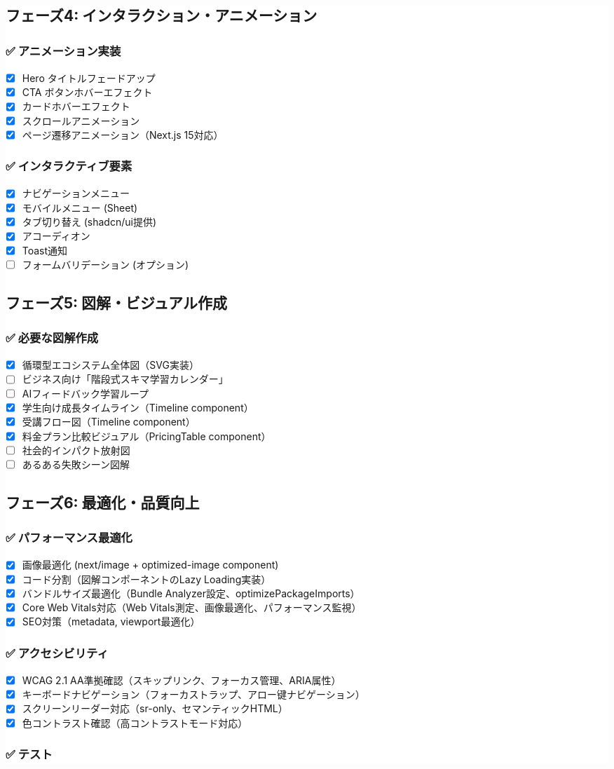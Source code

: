 ## フェーズ4: インタラクション・アニメーション

### ✅ アニメーション実装

- [x] Hero タイトルフェードアップ
- [x] CTA ボタンホバーエフェクト
- [x] カードホバーエフェクト
- [x] スクロールアニメーション
- [x] ページ遷移アニメーション（Next.js 15対応）

### ✅ インタラクティブ要素

- [x] ナビゲーションメニュー
- [x] モバイルメニュー (Sheet)
- [x] タブ切り替え (shadcn/ui提供)
- [x] アコーディオン
- [x] Toast通知
- [ ] フォームバリデーション (オプション)

## フェーズ5: 図解・ビジュアル作成

### ✅ 必要な図解作成

- [x] 循環型エコシステム全体図（SVG実装）
- [ ] ビジネス向け「階段式スキマ学習カレンダー」
- [ ] AIフィードバック学習ループ
- [x] 学生向け成長タイムライン（Timeline component）
- [x] 受講フロー図（Timeline component）
- [x] 料金プラン比較ビジュアル（PricingTable component）
- [ ] 社会的インパクト放射図
- [ ] あるある失敗シーン図解

## フェーズ6: 最適化・品質向上

### ✅ パフォーマンス最適化

- [x] 画像最適化 (next/image + optimized-image component)
- [x] コード分割（図解コンポーネントのLazy Loading実装）
- [x] バンドルサイズ最適化（Bundle Analyzer設定、optimizePackageImports）
- [x] Core Web Vitals対応（Web Vitals測定、画像最適化、パフォーマンス監視）
- [x] SEO対策（metadata, viewport最適化）

### ✅ アクセシビリティ

- [x] WCAG 2.1 AA準拠確認（スキップリンク、フォーカス管理、ARIA属性）
- [x] キーボードナビゲーション（フォーカストラップ、アロー键ナビゲーション）
- [x] スクリーンリーダー対応（sr-only、セマンティックHTML）
- [x] 色コントラスト確認（高コントラストモード対応）

### ✅ テスト
